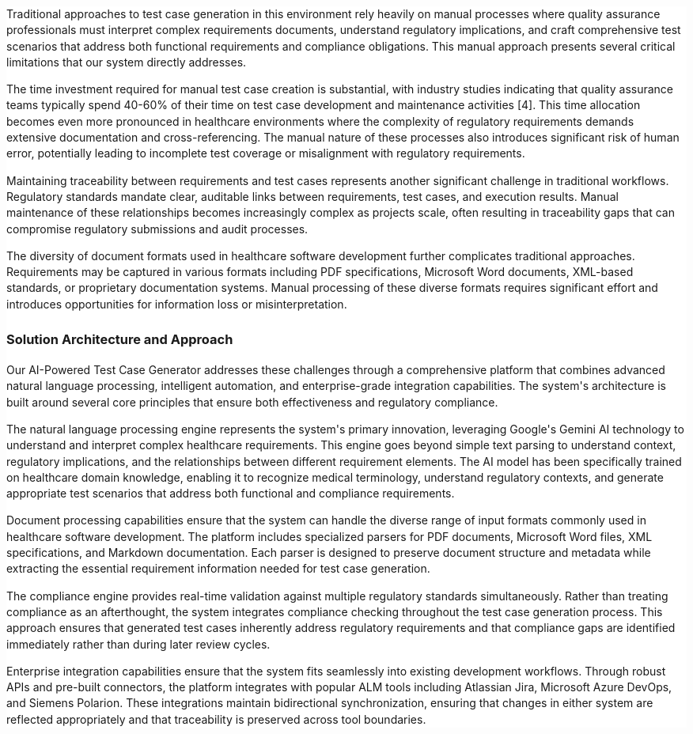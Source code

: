 Traditional approaches to test case generation in this environment rely heavily on manual processes where quality assurance professionals must interpret complex requirements documents, understand regulatory implications, and craft comprehensive test scenarios that address both functional requirements and compliance obligations. This manual approach presents several critical limitations that our system directly addresses.

The time investment required for manual test case creation is substantial, with industry studies indicating that quality assurance teams typically spend 40-60% of their time on test case development and maintenance activities [4]. This time allocation becomes even more pronounced in healthcare environments where the complexity of regulatory requirements demands extensive documentation and cross-referencing. The manual nature of these processes also introduces significant risk of human error, potentially leading to incomplete test coverage or misalignment with regulatory requirements.

Maintaining traceability between requirements and test cases represents another significant challenge in traditional workflows. Regulatory standards mandate clear, auditable links between requirements, test cases, and execution results. Manual maintenance of these relationships becomes increasingly complex as projects scale, often resulting in traceability gaps that can compromise regulatory submissions and audit processes.

The diversity of document formats used in healthcare software development further complicates traditional approaches. Requirements may be captured in various formats including PDF specifications, Microsoft Word documents, XML-based standards, or proprietary documentation systems. Manual processing of these diverse formats requires significant effort and introduces opportunities for information loss or misinterpretation.

### Solution Architecture and Approach

Our AI-Powered Test Case Generator addresses these challenges through a comprehensive platform that combines advanced natural language processing, intelligent automation, and enterprise-grade integration capabilities. The system's architecture is built around several core principles that ensure both effectiveness and regulatory compliance.

The natural language processing engine represents the system's primary innovation, leveraging Google's Gemini AI technology to understand and interpret complex healthcare requirements. This engine goes beyond simple text parsing to understand context, regulatory implications, and the relationships between different requirement elements. The AI model has been specifically trained on healthcare domain knowledge, enabling it to recognize medical terminology, understand regulatory contexts, and generate appropriate test scenarios that address both functional and compliance requirements.

Document processing capabilities ensure that the system can handle the diverse range of input formats commonly used in healthcare software development. The platform includes specialized parsers for PDF documents, Microsoft Word files, XML specifications, and Markdown documentation. Each parser is designed to preserve document structure and metadata while extracting the essential requirement information needed for test case generation.

The compliance engine provides real-time validation against multiple regulatory standards simultaneously. Rather than treating compliance as an afterthought, the system integrates compliance checking throughout the test case generation process. This approach ensures that generated test cases inherently address regulatory requirements and that compliance gaps are identified immediately rather than during later review cycles.

Enterprise integration capabilities ensure that the system fits seamlessly into existing development workflows. Through robust APIs and pre-built connectors, the platform integrates with popular ALM tools including Atlassian Jira, Microsoft Azure DevOps, and Siemens Polarion. These integrations maintain bidirectional synchronization, ensuring that changes in either system are reflected appropriately and that traceability is preserved across tool boundaries.
